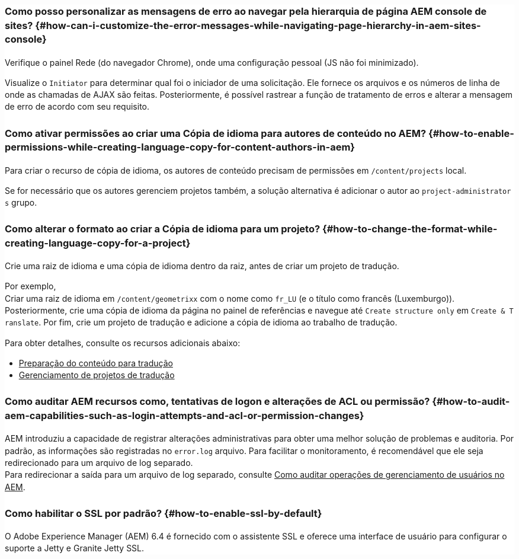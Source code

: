 ### Como posso personalizar as mensagens de erro ao navegar pela hierarquia de página AEM console de sites? {#how-can-i-customize-the-error-messages-while-navigating-page-hierarchy-in-aem-sites-console}

Verifique o painel Rede (do navegador Chrome), onde uma configuração pessoal (JS não foi minimizado).

Visualize o `Initiator` para determinar qual foi o iniciador de uma solicitação. Ele fornece os arquivos e os números de linha de onde as chamadas de AJAX são feitas. Posteriormente, é possível rastrear a função de tratamento de erros e alterar a mensagem de erro de acordo com seu requisito.

### Como ativar permissões ao criar uma Cópia de idioma para autores de conteúdo no AEM? {#how-to-enable-permissions-while-creating-language-copy-for-content-authors-in-aem}

Para criar o recurso de cópia de idioma, os autores de conteúdo precisam de permissões em `/content/projects` local.

Se for necessário que os autores gerenciem projetos também, a solução alternativa é adicionar o autor ao `project-administrators` grupo.

### Como alterar o formato ao criar a Cópia de idioma para um projeto? {#how-to-change-the-format-while-creating-language-copy-for-a-project}

Crie uma raiz de idioma e uma cópia de idioma dentro da raiz, antes de criar um projeto de tradução.

Por exemplo,\
Criar uma raiz de idioma em `/content/geometrixx` com o nome como `fr_LU` (e o título como francês (Luxemburgo)). Posteriormente, crie uma cópia de idioma da página no painel de referências e navegue até `Create structure only` em `Create & Translate`. Por fim, crie um projeto de tradução e adicione a cópia de idioma ao trabalho de tradução.

Para obter detalhes, consulte os recursos adicionais abaixo:

* [Preparação do conteúdo para tradução](/help/sites-administering/tc-prep.md)
* [Gerenciamento de projetos de tradução](/help/sites-administering/tc-manage.md)

### Como auditar AEM recursos como, tentativas de logon e alterações de ACL ou permissão? {#how-to-audit-aem-capabilities-such-as-login-attempts-and-acl-or-permission-changes}

AEM introduziu a capacidade de registrar alterações administrativas para obter uma melhor solução de problemas e auditoria. Por padrão, as informações são registradas no `error.log` arquivo. Para facilitar o monitoramento, é recomendável que ele seja redirecionado para um arquivo de log separado.\
Para redirecionar a saída para um arquivo de log separado, consulte [Como auditar operações de gerenciamento de usuários no AEM](/help/sites-administering/audit-user-management-operations.md).

### Como habilitar o SSL por padrão? {#how-to-enable-ssl-by-default}

O Adobe Experience Manager (AEM) 6.4 é fornecido com o assistente SSL e oferece uma interface de usuário para configurar o suporte a Jetty e Granite Jetty SSL.
